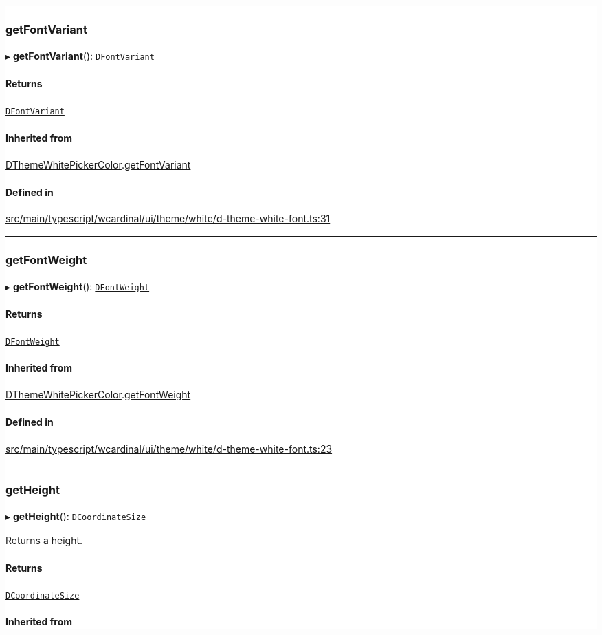 ___

### getFontVariant

▸ **getFontVariant**(): [`DFontVariant`](../index.md#dfontvariant)

#### Returns

[`DFontVariant`](../index.md#dfontvariant)

#### Inherited from

[DThemeWhitePickerColor](DThemeWhitePickerColor.md).[getFontVariant](DThemeWhitePickerColor.md#getfontvariant)

#### Defined in

[src/main/typescript/wcardinal/ui/theme/white/d-theme-white-font.ts:31](https://github.com/winter-cardinal/winter-cardinal-ui/blob/v0.407.0/src/main/typescript/wcardinal/ui/theme/white/d-theme-white-font.ts#L31)

___

### getFontWeight

▸ **getFontWeight**(): [`DFontWeight`](../index.md#dfontweight)

#### Returns

[`DFontWeight`](../index.md#dfontweight)

#### Inherited from

[DThemeWhitePickerColor](DThemeWhitePickerColor.md).[getFontWeight](DThemeWhitePickerColor.md#getfontweight)

#### Defined in

[src/main/typescript/wcardinal/ui/theme/white/d-theme-white-font.ts:23](https://github.com/winter-cardinal/winter-cardinal-ui/blob/v0.407.0/src/main/typescript/wcardinal/ui/theme/white/d-theme-white-font.ts#L23)

___

### getHeight

▸ **getHeight**(): [`DCoordinateSize`](../index.md#dcoordinatesize)

Returns a height.

#### Returns

[`DCoordinateSize`](../index.md#dcoordinatesize)

#### Inherited from
